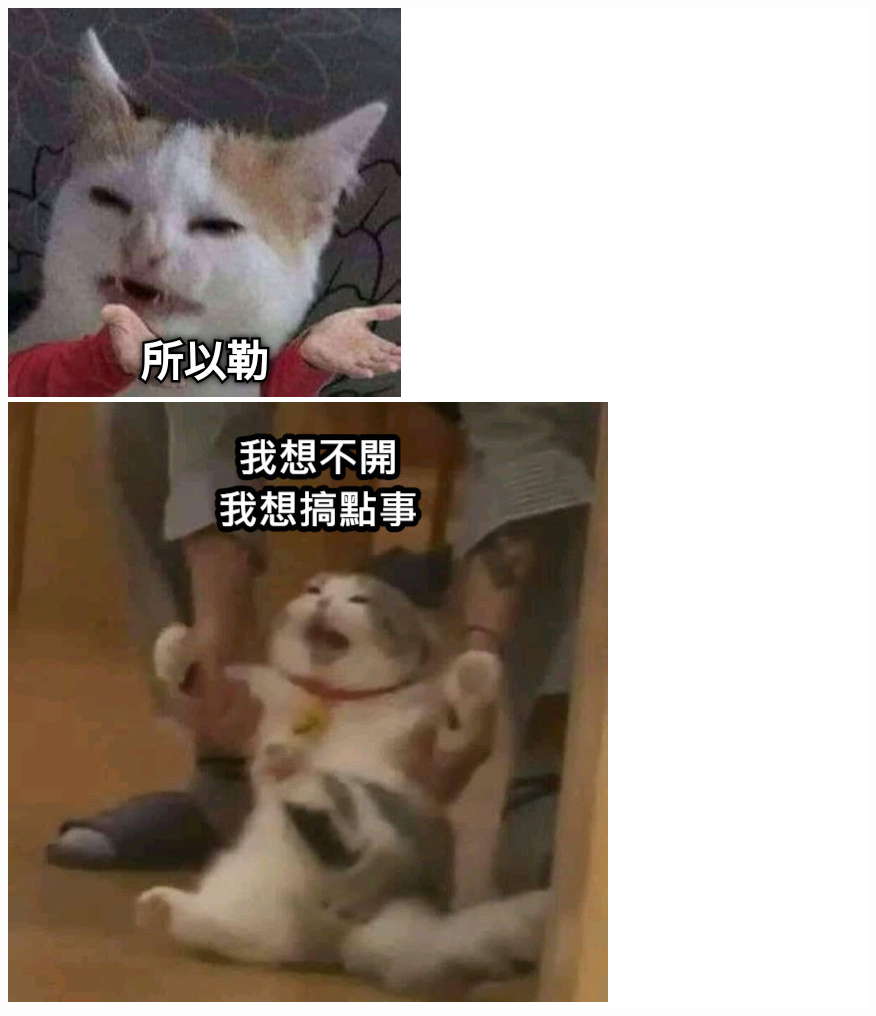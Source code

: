 <div v-click="[3, 4]" class="flex justify-center items-center relative-container">
  <img src="/photo/3.JPG" alt="Description" class="object-contain max-w-full max-h-400px absolute-panel">
</div>

<div v-click="[4, 5]" class="flex justify-center items-center relative-container">
  <img src="/photo/4.JPG" alt="Description" class="object-contain max-w-full max-h-400px absolute-panel">
</div>
